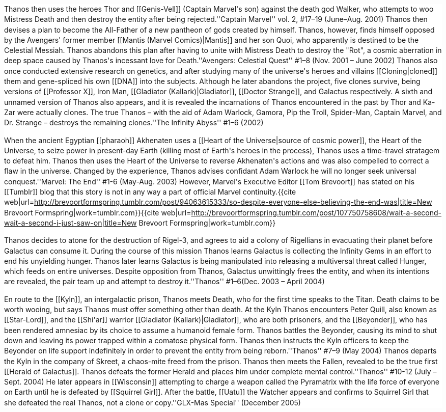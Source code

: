 Thanos then uses the heroes Thor and [[Genis-Vell]] (Captain Marvel's son) against the death god Walker, who attempts to woo Mistress Death and then destroy the entity after being rejected.<ref>''Captain Marvel'' vol. 2, #17–19 (June–Aug. 2001)</ref> Thanos then devises a plan to become the All-Father of a new pantheon of gods created by himself. Thanos, however, finds himself opposed by the Avengers' former member [[Mantis (Marvel Comics)|Mantis]] and her son Quoi, who apparently is destined to be the Celestial Messiah. Thanos abandons this plan after having to unite with Mistress Death to destroy the "Rot", a cosmic aberration in deep space caused by Thanos's incessant love for Death.<ref>''Avengers: Celestial Quest'' #1–8 (Nov. 2001&nbsp;– June 2002)</ref> Thanos also once conducted extensive research on genetics, and after studying many of the universe's heroes and villains [[Cloning|cloned]] them and gene-spliced his own [[DNA]] into the subjects. Although he later abandons the project, five clones survive, being versions of [[Professor X]], Iron Man, [[Gladiator (Kallark)|Gladiator]], [[Doctor Strange]], and Galactus respectively. A sixth and unnamed version of Thanos also appears, and it is revealed the incarnations of Thanos encountered in the past by Thor and Ka-Zar were actually clones. The true Thanos&nbsp;– with the aid of Adam Warlock, Gamora, Pip the Troll, Spider-Man, Captain Marvel, and Dr. Strange&nbsp;– destroys the remaining clones.<ref>''The Infinity Abyss'' #1–6 (2002)</ref>

When the ancient Egyptian [[pharaoh]] Akhenaten uses a [[Heart of the Universe|source of cosmic power]], the Heart of the Universe, to seize power in present-day Earth (killing most of Earth's heroes in the process), Thanos uses a time-travel stratagem to defeat him. Thanos then uses the Heart of the Universe to reverse Akhenaten's actions and was also compelled to correct a flaw in the universe. Changed by the experience, Thanos advises confidant Adam Warlock he will no longer seek universal conquest.<ref>''Marvel: The End'' #1-6 (May-Aug. 2003)</ref> However, Marvel's Executive Editor [[Tom Brevoort]] has stated on his [[Tumblr]] blog that this story is not in any way a part of official Marvel continuity.<ref>{{cite web|url=http://brevoortformspring.tumblr.com/post/94063615333/so-despite-everyone-else-believing-the-end-was|title=New Brevoort Formspring|work=tumblr.com}}</ref><ref>{{cite web|url=http://brevoortformspring.tumblr.com/post/107750758608/wait-a-second-wait-a-second-i-just-saw-on|title=New Brevoort Formspring|work=tumblr.com}}</ref>

Thanos decides to atone for the destruction of Rigel-3, and agrees to aid a colony of Rigellians in evacuating their planet before Galactus can consume it. During the course of this mission Thanos learns Galactus is collecting the Infinity Gems in an effort to end his unyielding hunger. Thanos later learns Galactus is being manipulated into releasing a multiversal threat called Hunger, which feeds on entire universes. Despite opposition from Thanos, Galactus unwittingly frees the entity, and when its intentions are revealed, the pair team up and attempt to destroy it.<ref>''Thanos'' #1–6(Dec. 2003&nbsp;– April 2004)</ref>

En route to the [[Kyln]], an intergalactic prison, Thanos meets Death, who for the first time speaks to the Titan. Death claims to be worth wooing, but says Thanos must offer something other than death. At the Kyln Thanos encounters Peter Quill, also known as [[Star-Lord]], and the [[Shi'ar]] warrior [[Gladiator (Kallark)|Gladiator]], who are both prisoners, and the [[Beyonder]], who has been rendered amnesiac by its choice to assume a humanoid female form. Thanos battles the Beyonder, causing its mind to shut down and leaving its power trapped within a comatose physical form. Thanos then instructs the Kyln officers to keep the Beyonder on life support indefinitely in order to prevent the entity from being reborn.<ref>''Thanos'' #7–9 (May 2004)</ref> Thanos departs the Kyln in the company of Skreet, a chaos-mite freed from the prison. Thanos then meets the Fallen, revealed to be the true first [[Herald of Galactus]]. Thanos defeats the former Herald and places him under complete mental control.<ref>''Thanos'' #10-12 (July&nbsp;– Sept. 2004)</ref> He later appears in [[Wisconsin]] attempting to charge a weapon called the Pyramatrix with the life force of everyone on Earth until he is defeated by [[Squirrel Girl]]. After the battle, [[Uatu]] the Watcher appears and confirms to Squirrel Girl that she defeated the real Thanos, not a clone or copy.<ref>''GLX-Mas Special'' (December 2005)</ref>
